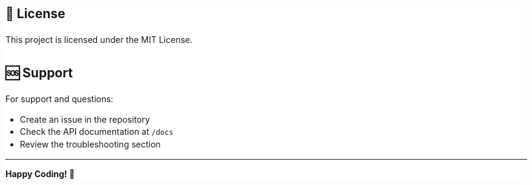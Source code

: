 ## 📄 License

This project is licensed under the MIT License.

## 🆘 Support

For support and questions:
- Create an issue in the repository
- Check the API documentation at `/docs`
- Review the troubleshooting section

---

**Happy Coding! 🚀**
